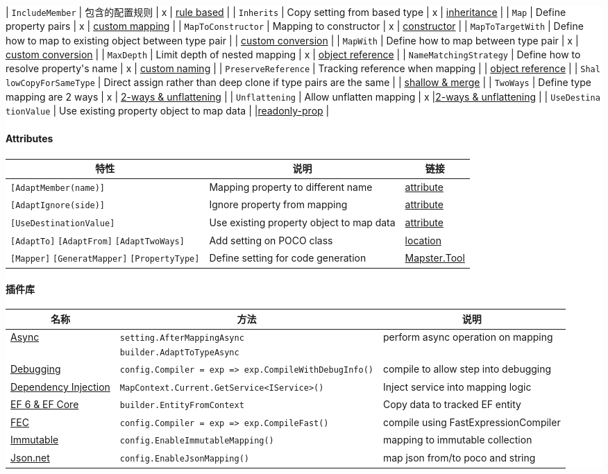 | `IncludeMember` | 包含的配置规则 | x | [rule based](https://github.com/MapsterMapper/Mapster/wiki/Rule-based-member-mapping) |
| `Inherits` | Copy setting from based type | x | [inheritance](https://github.com/MapsterMapper/Mapster/wiki/Config-inheritance) |
| `Map` | Define property pairs | x | [custom mapping](https://github.com/MapsterMapper/Mapster/wiki/Custom-mapping) |
| `MapToConstructor` | Mapping to constructor | x | [constructor](https://github.com/MapsterMapper/Mapster/wiki/Constructor-mapping) |
| `MapToTargetWith` | Define how to map to existing object between type pair |  | [custom conversion](https://github.com/MapsterMapper/Mapster/wiki/Custom-conversion-logic) |
| `MapWith` | Define how to map between type pair | x | [custom conversion](https://github.com/MapsterMapper/Mapster/wiki/Custom-conversion-logic) |
| `MaxDepth` | Limit depth of nested mapping | x | [object reference](https://github.com/MapsterMapper/Mapster/wiki/Object-references) |
| `NameMatchingStrategy` | Define how to resolve property's name | x | [custom naming](https://github.com/MapsterMapper/Mapster/wiki/Naming-convention) |
| `PreserveReference` | Tracking reference when mapping |  | [object reference](https://github.com/MapsterMapper/Mapster/wiki/Object-references) |
| `ShallowCopyForSameType` | Direct assign rather than deep clone if type pairs are the same |  | [shallow & merge](https://github.com/MapsterMapper/Mapster/wiki/Shallow-merge) |
| `TwoWays` | Define type mapping are 2 ways | x | [2-ways & unflattening](https://github.com/MapsterMapper/Mapster/wiki/Two-ways) |
| `Unflattening` | Allow unflatten mapping | x |[2-ways & unflattening](https://github.com/MapsterMapper/Mapster/wiki/Two-ways) |
| `UseDestinationValue` | Use existing property object to map data |  |[readonly-prop](https://github.com/MapsterMapper/Mapster/wiki/Mapping-readonly-prop) |

#### Attributes

| 特性        | 说明         | 链接  |
| ------------- |-----------------------| ----- |
| `[AdaptMember(name)]` | Mapping property to different name | [attribute](https://github.com/MapsterMapper/Mapster/wiki/Setting-by-attributes) |
| `[AdaptIgnore(side)]` | Ignore property from mapping | [attribute](https://github.com/MapsterMapper/Mapster/wiki/Setting-by-attributes) |
| `[UseDestinationValue]` | Use existing property object to map data | [attribute](https://github.com/MapsterMapper/Mapster/wiki/Setting-by-attributes) |
| `[AdaptTo]` `[AdaptFrom]` `[AdaptTwoWays]` | Add setting on POCO class | [location](https://github.com/MapsterMapper/Mapster/wiki/Config-location#attributes) |
| `[Mapper]` `[GeneratMapper]` `[PropertyType]` | Define setting for code generation | [Mapster.Tool](https://github.com/MapsterMapper/Mapster/wiki/Mapster.Tool) |

#### 插件库

| 名称 | 方法        | 说明           |
| ------ | ------------- |-----------------------|
| [Async](https://github.com/MapsterMapper/Mapster/wiki/Async) | `setting.AfterMappingAsync` <br> `builder.AdaptToTypeAsync` | perform async operation on mapping |
| [Debugging](https://github.com/MapsterMapper/Mapster/wiki/Debugging) | `config.Compiler = exp => exp.CompileWithDebugInfo()` | compile to allow step into debugging |
| [Dependency Injection](https://github.com/MapsterMapper/Mapster/wiki/Dependency-Injection) | `MapContext.Current.GetService<IService>()` | Inject service into mapping logic |
| [EF 6 & EF Core](https://github.com/MapsterMapper/Mapster/wiki/EF-6-&-EF-Core) | `builder.EntityFromContext` | Copy data to tracked EF entity |
| [FEC](https://github.com/MapsterMapper/Mapster/wiki/FastExpressionCompiler) | `config.Compiler = exp => exp.CompileFast()` | compile using FastExpressionCompiler |
| [Immutable](https://github.com/MapsterMapper/Mapster/wiki/Immutable) | `config.EnableImmutableMapping()` | mapping to immutable collection |
| [Json.net](https://github.com/MapsterMapper/Mapster/wiki/Json.net) | `config.EnableJsonMapping()` | map json from/to poco and string |
